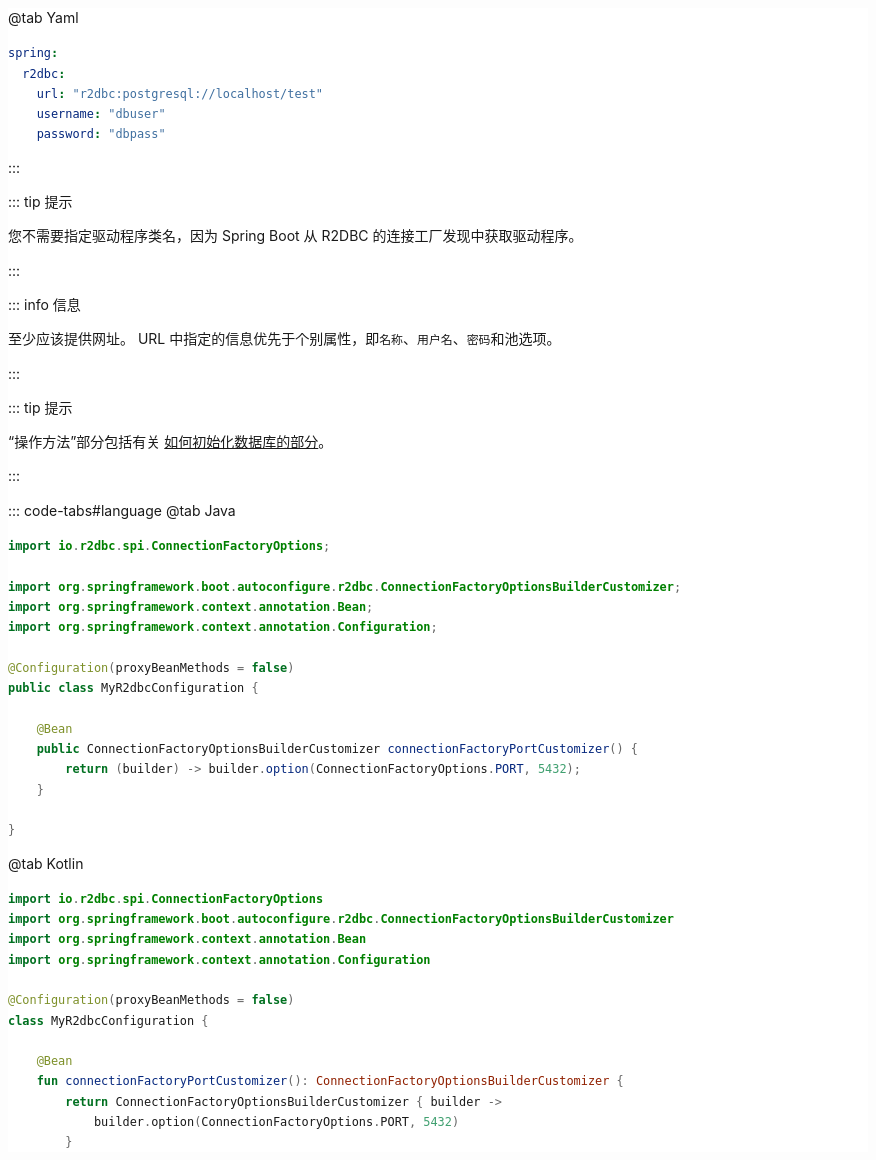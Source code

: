 

@tab Yaml

```yaml
spring:
  r2dbc:
    url: "r2dbc:postgresql://localhost/test"
    username: "dbuser"
    password: "dbpass"
```



:::

::: tip 提示

您不需要指定驱动程序类名，因为 Spring Boot 从 R2DBC 的连接工厂发现中获取驱动程序。

:::

::: info 信息

至少应该提供网址。 URL 中指定的信息优先于个别属性，即`名称`、`用户名`、`密码`和池选项。

:::

::: tip 提示

“操作方法”部分包括有关 [如何初始化数据库的部分](https://docs.spring.io/spring-boot/docs/current/reference/html/howto.html#howto.data-initialization.using-basic-sql-scripts)。

:::

::: code-tabs#language
@tab Java

```java
import io.r2dbc.spi.ConnectionFactoryOptions;

import org.springframework.boot.autoconfigure.r2dbc.ConnectionFactoryOptionsBuilderCustomizer;
import org.springframework.context.annotation.Bean;
import org.springframework.context.annotation.Configuration;

@Configuration(proxyBeanMethods = false)
public class MyR2dbcConfiguration {

    @Bean
    public ConnectionFactoryOptionsBuilderCustomizer connectionFactoryPortCustomizer() {
        return (builder) -> builder.option(ConnectionFactoryOptions.PORT, 5432);
    }

}
```



@tab Kotlin

```kotlin
import io.r2dbc.spi.ConnectionFactoryOptions
import org.springframework.boot.autoconfigure.r2dbc.ConnectionFactoryOptionsBuilderCustomizer
import org.springframework.context.annotation.Bean
import org.springframework.context.annotation.Configuration

@Configuration(proxyBeanMethods = false)
class MyR2dbcConfiguration {

    @Bean
    fun connectionFactoryPortCustomizer(): ConnectionFactoryOptionsBuilderCustomizer {
        return ConnectionFactoryOptionsBuilderCustomizer { builder ->
            builder.option(ConnectionFactoryOptions.PORT, 5432)
        }
```